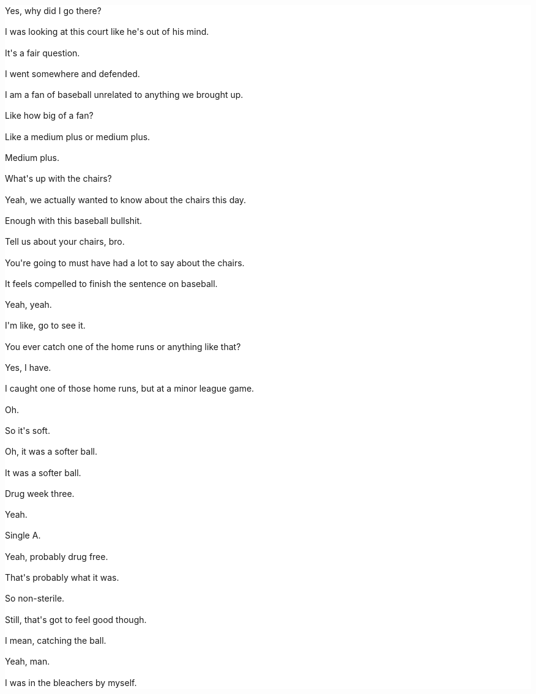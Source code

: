 Yes, why did I go there?

I was looking at this court like he's out of his mind.

It's a fair question.

I went somewhere and defended.

I am a fan of baseball unrelated to anything we brought up.

Like how big of a fan?

Like a medium plus or medium plus.

Medium plus.

What's up with the chairs?

Yeah, we actually wanted to know about the chairs this day.

Enough with this baseball bullshit.

Tell us about your chairs, bro.

You're going to must have had a lot to say about the chairs.

It feels compelled to finish the sentence on baseball.

Yeah, yeah.

I'm like, go to see it.

You ever catch one of the home runs or anything like that?

Yes, I have.

I caught one of those home runs, but at a minor league game.

Oh.

So it's soft.

Oh, it was a softer ball.

It was a softer ball.

Drug week three.

Yeah.

Single A.

Yeah, probably drug free.

That's probably what it was.

So non-sterile.

Still, that's got to feel good though.

I mean, catching the ball.

Yeah, man.

I was in the bleachers by myself.
